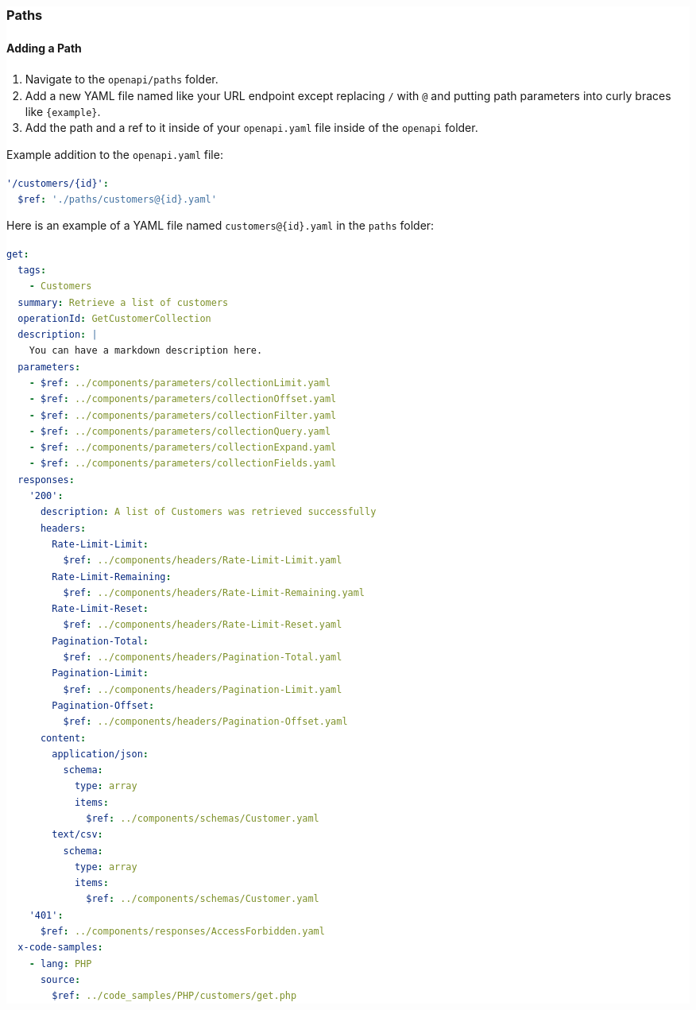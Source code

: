 ### Paths

#### Adding a Path

1. Navigate to the `openapi/paths` folder.
2. Add a new YAML file named like your URL endpoint except replacing `/` with `@` and putting path parameters into curly braces like `{example}`.
3. Add the path and a ref to it inside of your `openapi.yaml` file inside of the `openapi` folder.

Example addition to the `openapi.yaml` file:
```yaml
'/customers/{id}':
  $ref: './paths/customers@{id}.yaml'
```

Here is an example of a YAML file named `customers@{id}.yaml` in the `paths` folder:

```yaml
get:
  tags:
    - Customers
  summary: Retrieve a list of customers
  operationId: GetCustomerCollection
  description: |
    You can have a markdown description here.
  parameters:
    - $ref: ../components/parameters/collectionLimit.yaml
    - $ref: ../components/parameters/collectionOffset.yaml
    - $ref: ../components/parameters/collectionFilter.yaml
    - $ref: ../components/parameters/collectionQuery.yaml
    - $ref: ../components/parameters/collectionExpand.yaml
    - $ref: ../components/parameters/collectionFields.yaml
  responses:
    '200':
      description: A list of Customers was retrieved successfully
      headers:
        Rate-Limit-Limit:
          $ref: ../components/headers/Rate-Limit-Limit.yaml
        Rate-Limit-Remaining:
          $ref: ../components/headers/Rate-Limit-Remaining.yaml
        Rate-Limit-Reset:
          $ref: ../components/headers/Rate-Limit-Reset.yaml
        Pagination-Total:
          $ref: ../components/headers/Pagination-Total.yaml
        Pagination-Limit:
          $ref: ../components/headers/Pagination-Limit.yaml
        Pagination-Offset:
          $ref: ../components/headers/Pagination-Offset.yaml
      content:
        application/json:
          schema:
            type: array
            items:
              $ref: ../components/schemas/Customer.yaml
        text/csv:
          schema:
            type: array
            items:
              $ref: ../components/schemas/Customer.yaml
    '401':
      $ref: ../components/responses/AccessForbidden.yaml
  x-code-samples:
    - lang: PHP
      source:
        $ref: ../code_samples/PHP/customers/get.php
```